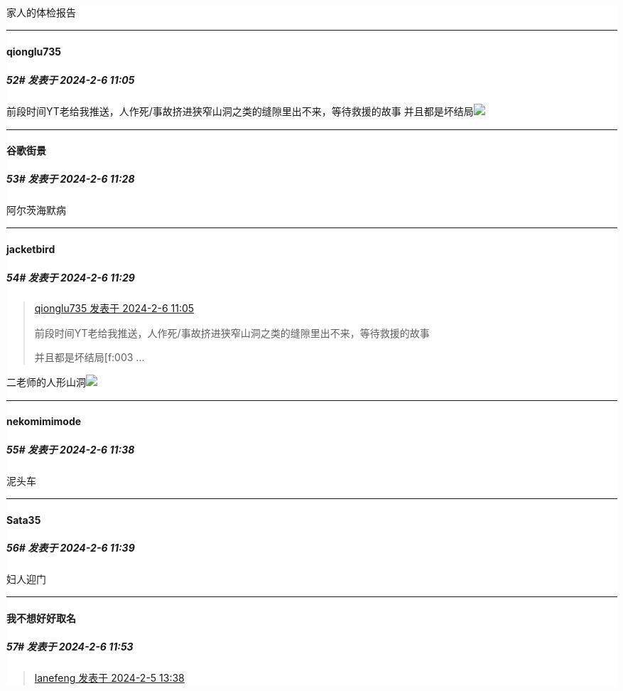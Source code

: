 家人的体检报告


*****

####  qionglu735  
##### 52#       发表于 2024-2-6 11:05

前段时间YT老给我推送，人作死/事故挤进狭窄山洞之类的缝隙里出不来，等待救援的故事
并且都是坏结局<img src="https://static.saraba1st.com/image/smiley/face2017/003.png" referrerpolicy="no-referrer">


*****

####  谷歌街景  
##### 53#       发表于 2024-2-6 11:28

阿尔茨海默病

*****

####  jacketbird  
##### 54#       发表于 2024-2-6 11:29

<blockquote><a href="httphttps://bbs.saraba1st.com/2b/forum.php?mod=redirect&amp;goto=findpost&amp;pid=63896000&amp;ptid=2170921" target="_blank">qionglu735 发表于 2024-2-6 11:05</a>

前段时间YT老给我推送，人作死/事故挤进狭窄山洞之类的缝隙里出不来，等待救援的故事

并且都是坏结局[f:003 ...</blockquote>
二老师的人形山洞<img src="https://static.saraba1st.com/image/smiley/face2017/029.png" referrerpolicy="no-referrer">


*****

####  nekomimimode  
##### 55#       发表于 2024-2-6 11:38

泥头车

*****

####  Sata35  
##### 56#       发表于 2024-2-6 11:39

妇人迎门


*****

####  我不想好好取名  
##### 57#       发表于 2024-2-6 11:53

<blockquote><a href="httphttps://bbs.saraba1st.com/2b/forum.php?mod=redirect&amp;goto=findpost&amp;pid=63886698&amp;ptid=2170921" target="_blank">lanefeng 发表于 2024-2-5 13:38</a>
